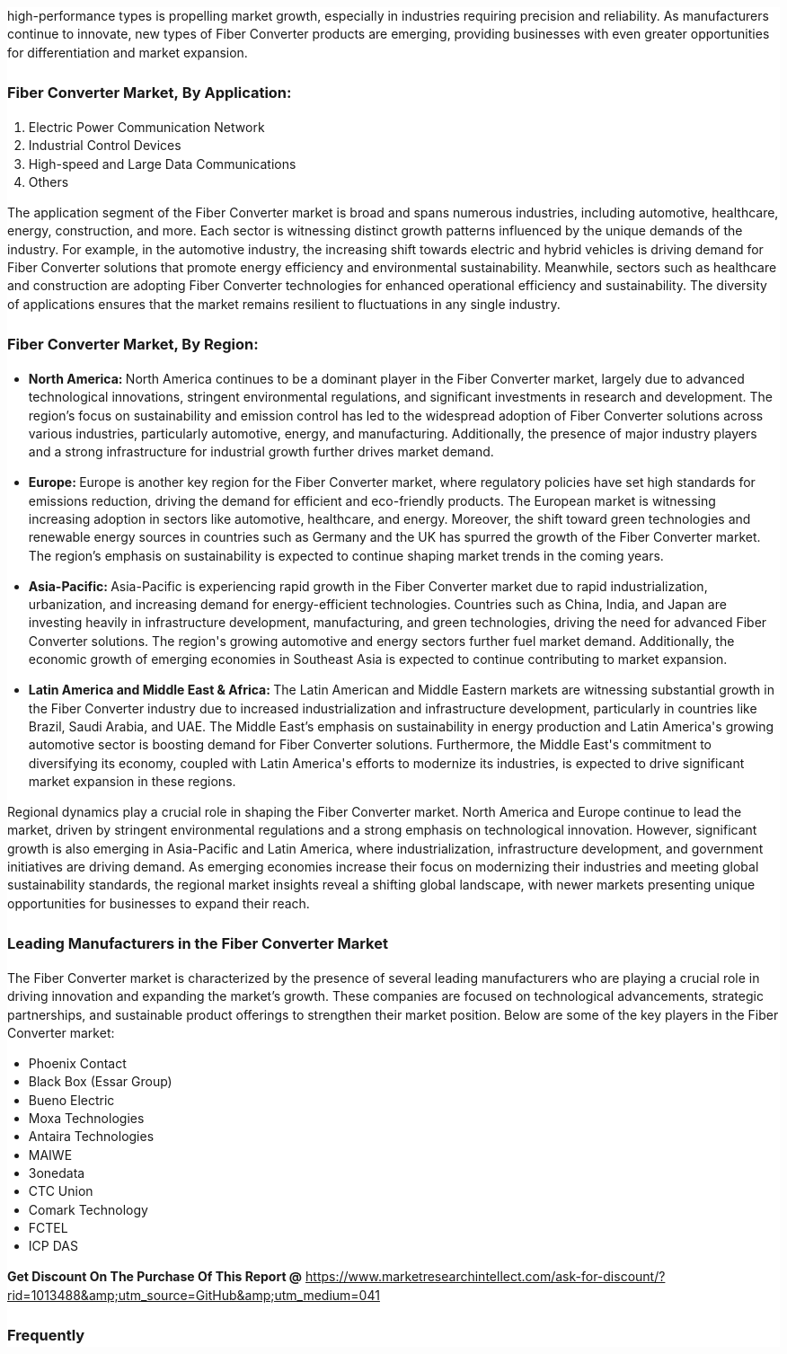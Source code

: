 high-performance types is propelling market growth, especially in industries requiring precision and reliability. As manufacturers continue to innovate, new types of Fiber Converter products are emerging, providing businesses with even greater opportunities for differentiation and market expansion.</p><h3>Fiber Converter Market,&nbsp;By Application:</h3><ol><li>Electric Power Communication Network<li> Industrial Control Devices<li> High-speed and Large Data Communications<li> Others</li></ol><p>The application segment of the Fiber Converter market is broad and spans numerous industries, including automotive, healthcare, energy, construction, and more. Each sector is witnessing distinct growth patterns influenced by the unique demands of the industry. For example, in the automotive industry, the increasing shift towards electric and hybrid vehicles is driving demand for Fiber Converter solutions that promote energy efficiency and environmental sustainability. Meanwhile, sectors such as healthcare and construction are adopting Fiber Converter technologies for enhanced operational efficiency and sustainability. The diversity of applications ensures that the market remains resilient to fluctuations in any single industry.</p><h3>Fiber Converter Market, By Region:</h3><ul><li><p><strong>North America:&nbsp;</strong>North America continues to be a dominant player in the Fiber Converter market, largely due to advanced technological innovations, stringent environmental regulations, and significant investments in research and development. The region&rsquo;s focus on sustainability and emission control has led to the widespread adoption of Fiber Converter solutions across various industries, particularly automotive, energy, and manufacturing. Additionally, the presence of major industry players and a strong infrastructure for industrial growth further drives market demand.</p></li><li><p><strong><strong>Europe:&nbsp;</strong></strong>Europe is another key region for the Fiber Converter market, where regulatory policies have set high standards for emissions reduction, driving the demand for efficient and eco-friendly products. The European market is witnessing increasing adoption in sectors like automotive, healthcare, and energy. Moreover, the shift toward green technologies and renewable energy sources in countries such as Germany and the UK has spurred the growth of the Fiber Converter market. The region&rsquo;s emphasis on sustainability is expected to continue shaping market trends in the coming years.</p></li><li><p><strong><strong>Asia-Pacific:&nbsp;</strong></strong>Asia-Pacific is experiencing rapid growth in the Fiber Converter market due to rapid industrialization, urbanization, and increasing demand for energy-efficient technologies. Countries such as China, India, and Japan are investing heavily in infrastructure development, manufacturing, and green technologies, driving the need for advanced Fiber Converter solutions. The region's growing automotive and energy sectors further fuel market demand. Additionally, the economic growth of emerging economies in Southeast Asia is expected to continue contributing to market expansion.</p></li><li><p><strong><strong>Latin America and Middle East &amp; Africa:&nbsp;</strong></strong>The Latin American and Middle Eastern markets are witnessing substantial growth in the Fiber Converter industry due to increased industrialization and infrastructure development, particularly in countries like Brazil, Saudi Arabia, and UAE. The Middle East&rsquo;s emphasis on sustainability in energy production and Latin America's growing automotive sector is boosting demand for Fiber Converter solutions. Furthermore, the Middle East's commitment to diversifying its economy, coupled with Latin America's efforts to modernize its industries, is expected to drive significant market expansion in these regions.</p></li></ul><p>Regional dynamics play a crucial role in shaping the Fiber Converter market. North America and Europe continue to lead the market, driven by stringent environmental regulations and a strong emphasis on technological innovation. However, significant growth is also emerging in Asia-Pacific and Latin America, where industrialization, infrastructure development, and government initiatives are driving demand. As emerging economies increase their focus on modernizing their industries and meeting global sustainability standards, the regional market insights reveal a shifting global landscape, with newer markets presenting unique opportunities for businesses to expand their reach.</p><h3><strong>Leading Manufacturers in the Fiber Converter Market</strong></h3><p>The Fiber Converter market is characterized by the presence of several leading manufacturers who are playing a crucial role in driving innovation and expanding the market&rsquo;s growth. These companies are focused on technological advancements, strategic partnerships, and sustainable product offerings to strengthen their market position. Below are some of the key players in the Fiber Converter market:</p></div><div class="article-main__content" data-test-id="publishing-text-block"><ul><li><span class="">Phoenix Contact<li> Black Box (Essar Group)<li> Bueno Electric<li> Moxa Technologies<li> Antaira Technologies<li> MAIWE<li> 3onedata<li> CTC Union<li> Comark Technology<li> FCTEL<li> ICP DAS</span></li></ul></div><div class="article-main__content" data-test-id="publishing-text-block"><p><span class="font-[700]"><strong>Get Discount On The Purchase Of This Report @</strong> <a href="https://www.marketresearchintellect.com/ask-for-discount/?rid=1013488&amp;utm_source=GitHub&amp;utm_medium=041" data-fr-linked="true">https://www.marketresearchintellect.com/ask-for-discount/?rid=1013488&amp;utm_source=GitHub&amp;utm_medium=041</a></span></p></div><div class="article-main__content" data-test-id="publishing-text-block"><h3><strong>Frequently